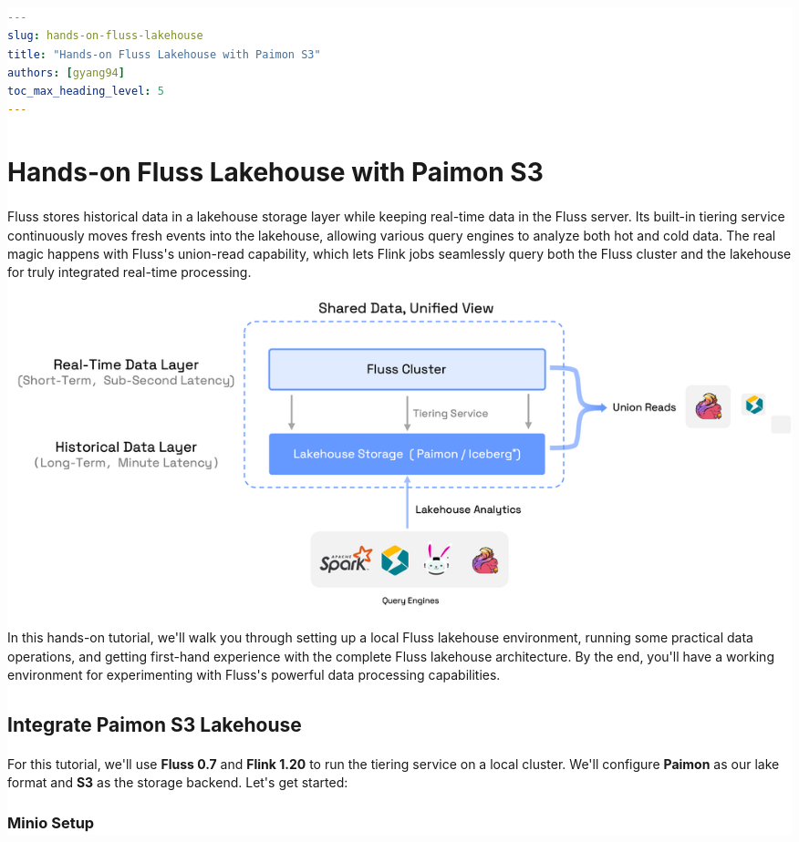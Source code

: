 ```yaml
---
slug: hands-on-fluss-lakehouse
title: "Hands-on Fluss Lakehouse with Paimon S3"
authors: [gyang94]
toc_max_heading_level: 5
---
```




# Hands-on Fluss Lakehouse with Paimon S3

Fluss stores historical data in a lakehouse storage layer while keeping real-time data in the Fluss server. Its built-in tiering service continuously moves fresh events into the lakehouse, allowing various query engines to analyze both hot and cold data. The real magic happens with Fluss's union-read capability, which lets Flink jobs seamlessly query both the Fluss cluster and the lakehouse for truly integrated real-time processing.

![](assets/hands_on_fluss_lakehouse/streamhouse.png)

In this hands-on tutorial, we'll walk you through setting up a local Fluss lakehouse environment, running some practical data operations, and getting first-hand experience with the complete Fluss lakehouse architecture. By the end, you'll have a working environment for experimenting with Fluss's powerful data processing capabilities.

## Integrate Paimon S3 Lakehouse

For this tutorial, we'll use **Fluss 0.7** and **Flink 1.20** to run the tiering service on a local cluster. We'll configure **Paimon** as our lake format and **S3** as the storage backend. Let's get started:

### Minio Setup

